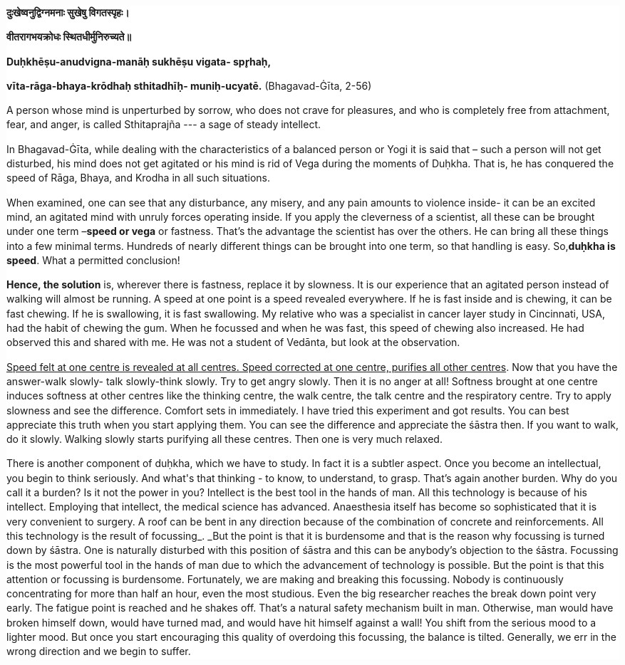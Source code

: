 **दुःखेष्वनुद्विग्नमनाः सुखेषु विगतस्पृहः।**

**वीतरागभयक्रोधः स्थितधीर्मुनिरुच्यते॥**

**Duḥkhēṣu-anudvigna-manāḥ sukhēṣu vigata- spr̥haḥ,**

**vīta-rāga-bhaya-krōdhaḥ sthitadhīḥ- muniḥ-ucyatē.** (Bhagavad-Ġīta, 2-56)

A person whose mind is unperturbed by sorrow, who does not crave for pleasures, and who is completely free from attachment, fear, and anger, is called Sthitaprajña --- a sage of steady intellect.

In Bhagavad-Ġīta, while dealing with the characteristics of a balanced person or Yogi it is said that – such a person will not get disturbed, his mind does not get agitated or his mind is rid of Vega during the moments of Duḥkha. That is, he has conquered the speed of Rāga, Bhaya, and Krodha in all such situations.

When examined, one can see that any disturbance, any misery, and any pain amounts to violence inside- it can be an excited mind, an agitated mind with unruly forces operating inside. If you apply the cleverness of a scientist, all these can be brought under one term –**speed or vega** or fastness. That’s the advantage the scientist has over the others. He can bring all these things into a few minimal terms. Hundreds of nearly different things can be brought into one term, so that handling is easy. So,**duḥkha is speed**. What a permitted conclusion!

**Hence, the solution** is, wherever there is fastness, replace it by slowness. It is our experience that an agitated person instead of walking will almost be running. A speed at one point is a speed revealed everywhere. If he is fast inside and is chewing, it can be fast chewing. If he is swallowing, it is fast swallowing. My relative who was a specialist in cancer layer study in Cincinnati, USA, had the habit of chewing the gum. When he focussed and when he was fast, this speed of chewing also increased. He had observed this and shared with me. He was not a student of Vedānta, but look at the observation.

<u>Speed felt at one centre is revealed at all centres. Speed corrected at one centre, purifies all other centres</u>. Now that you have the answer-walk slowly- talk slowly-think slowly. Try to get angry slowly. Then it is no anger at all! Softness brought at one centre induces softness at other centres like the thinking centre, the walk centre, the talk centre and the respiratory centre. Try to apply slowness and see the difference. Comfort sets in immediately. I have tried this experiment and got results. You can best appreciate this truth when you start applying them. You can see the difference and appreciate the śāstra then. If you want to walk, do it slowly. Walking slowly starts purifying all these centres. Then one is very much relaxed.

There is another component of duḥkha, which we have to study. In fact it is a subtler aspect. Once you become an intellectual, you begin to think seriously. And what's that thinking - to know, to understand, to grasp. That’s again another burden. Why do you call it a burden? Is it not the power in you? Intellect is the best tool in the hands of man. All this technology is because of his intellect. Employing that intellect, the medical science has advanced. Anaesthesia itself has become so sophisticated that it is very convenient to surgery. A roof can be bent in any direction because of the combination of concrete and reinforcements. All this technology is the result of focussing_. _But the point is that it is burdensome and that is the reason why focussing is turned down by śāstra. One is naturally disturbed with this position of śāstra and this can be anybody’s objection to the śāstra. Focussing is the most powerful tool in the hands of man due to which the advancement of technology is possible. But the point is that this attention or focussing is burdensome. Fortunately, we are making and breaking this focussing. Nobody is continuously concentrating for more than half an hour, even the most studious. Even the big researcher reaches the break down point very early. The fatigue point is reached and he shakes off. That’s a natural safety mechanism built in man. Otherwise, man would have broken himself down, would have turned mad, and would have hit himself against a wall! You shift from the serious mood to a lighter mood. But once you start encouraging this quality of overdoing this focussing, the balance is tilted. Generally, we err in the wrong direction and we begin to suffer.
